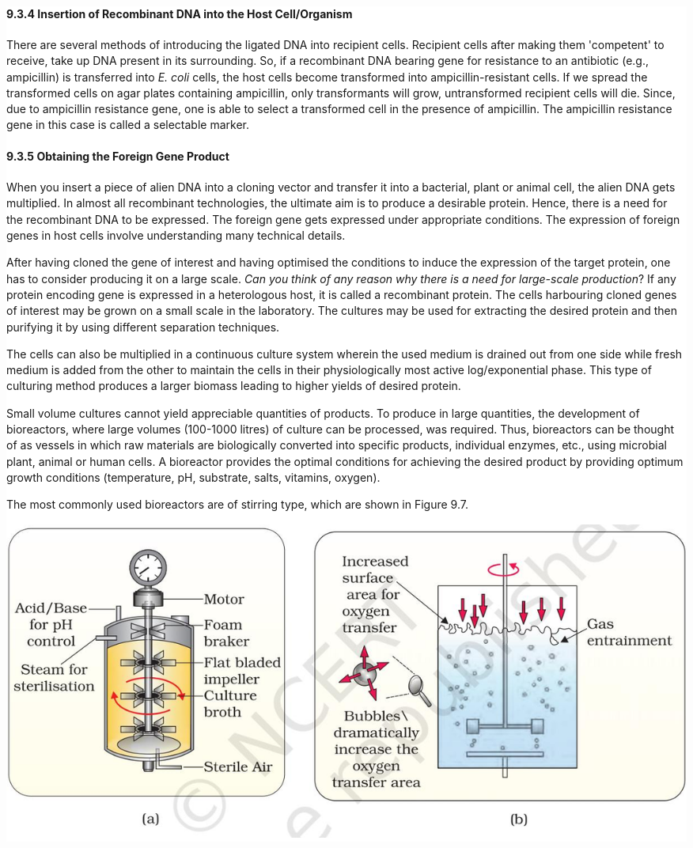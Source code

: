 #### 9.3.4 Insertion of Recombinant DNA into the Host Cell/Organism

There are several methods of introducing the ligated DNA into recipient cells. Recipient cells after making them 'competent' to receive, take up DNA present in its surrounding. So, if a recombinant DNA bearing gene for resistance to an antibiotic (e.g., ampicillin) is transferred into *E. coli* cells, the host cells become transformed into ampicillin-resistant cells. If we spread the transformed cells on agar plates containing ampicillin, only transformants will grow, untransformed recipient cells will die. Since, due to ampicillin resistance gene, one is able to select a transformed cell in the presence of ampicillin. The ampicillin resistance gene in this case is called a selectable marker.

#### 9.3.5 Obtaining the Foreign Gene Product

When you insert a piece of alien DNA into a cloning vector and transfer it into a bacterial, plant or animal cell, the alien DNA gets multiplied. In almost all recombinant technologies, the ultimate aim is to produce a desirable protein. Hence, there is a need for the recombinant DNA to be expressed. The foreign gene gets expressed under appropriate conditions. The expression of foreign genes in host cells involve understanding many technical details.

After having cloned the gene of interest and having optimised the conditions to induce the expression of the target protein, one has to consider producing it on a large scale. *Can you think of any reason why there is a need for large-scale production*? If any protein encoding gene is expressed in a heterologous host, it is called a recombinant protein. The cells harbouring cloned genes of interest may be grown on a small scale in the laboratory. The cultures may be used for extracting the desired protein and then purifying it by using different separation techniques.

The cells can also be multiplied in a continuous culture system wherein the used medium is drained out from one side while fresh medium is added from the other to maintain the cells in their physiologically most active log/exponential phase. This type of culturing method produces a larger biomass leading to higher yields of desired protein.

Small volume cultures cannot yield appreciable quantities of products. To produce in large quantities, the development of bioreactors, where large volumes (100-1000 litres) of culture can be processed, was required. Thus, bioreactors can be thought of as vessels in which raw materials are biologically converted into specific products, individual enzymes, etc., using microbial plant, animal or human cells. A bioreactor provides the optimal conditions for achieving the desired product by providing optimum growth conditions (temperature, pH, substrate, salts, vitamins, oxygen).

The most commonly used bioreactors are of stirring type, which are shown in Figure 9.7.

![](_page_13_Figure_4.jpeg)
